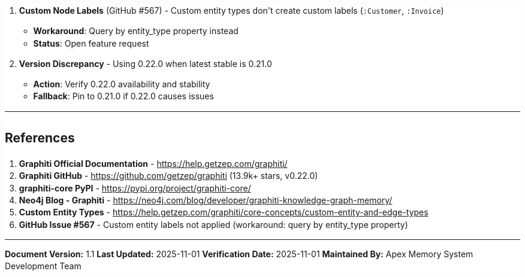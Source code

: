 1. **Custom Node Labels** (GitHub #567) - Custom entity types don't create custom labels (`:Customer`, `:Invoice`)
   - **Workaround**: Query by entity_type property instead
   - **Status**: Open feature request

2. **Version Discrepancy** - Using 0.22.0 when latest stable is 0.21.0
   - **Action**: Verify 0.22.0 availability and stability
   - **Fallback**: Pin to 0.21.0 if 0.22.0 causes issues

---

## References

1. **Graphiti Official Documentation** - https://help.getzep.com/graphiti/
2. **Graphiti GitHub** - https://github.com/getzep/graphiti (13.9k+ stars, v0.22.0)
3. **graphiti-core PyPI** - https://pypi.org/project/graphiti-core/
4. **Neo4j Blog - Graphiti** - https://neo4j.com/blog/developer/graphiti-knowledge-graph-memory/
5. **Custom Entity Types** - https://help.getzep.com/graphiti/core-concepts/custom-entity-and-edge-types
6. **GitHub Issue #567** - Custom entity labels not applied (workaround: query by entity_type property)

---

**Document Version:** 1.1
**Last Updated:** 2025-11-01
**Verification Date:** 2025-11-01
**Maintained By:** Apex Memory System Development Team
